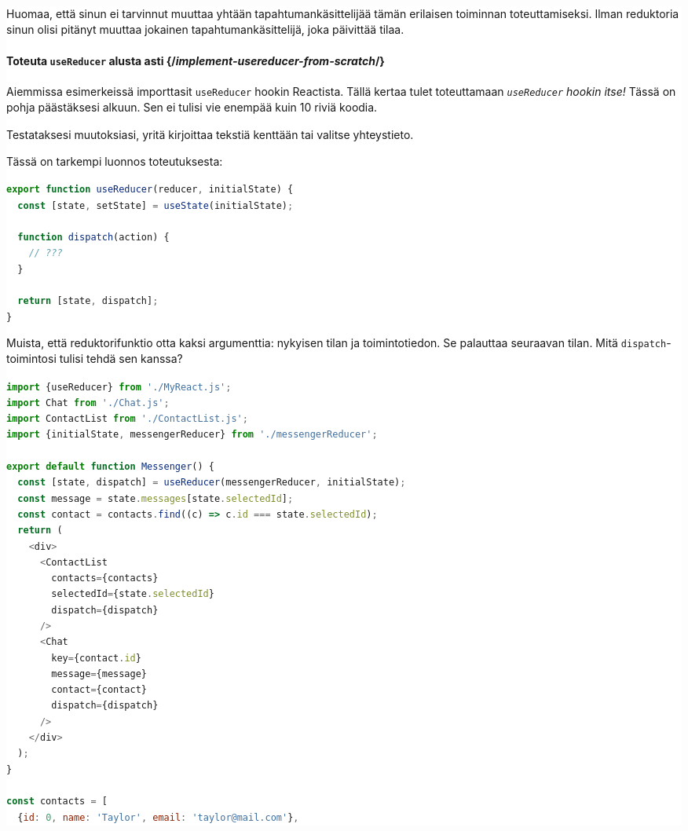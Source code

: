</Sandpack>

Huomaa, että sinun ei tarvinnut muuttaa yhtään tapahtumankäsittelijää tämän erilaisen toiminnan toteuttamiseksi. Ilman reduktoria sinun olisi pitänyt muuttaa jokainen tapahtumankäsittelijä, joka päivittää tilaa.

</Solution>

#### Toteuta `useReducer` alusta asti {/*implement-usereducer-from-scratch*/}

Aiemmissa esimerkeissä importtasit `useReducer` hookin Reactista. Tällä kertaa tulet toteuttamaan _`useReducer` hookin itse!_ Tässä on pohja päästäksesi alkuun. Sen ei tulisi vie enempää kuin 10 riviä koodia.

Testataksesi muutoksiasi, yritä kirjoittaa tekstiä kenttään tai valitse yhteystieto.

<Hint>

Tässä on tarkempi luonnos toteutuksesta:

```js
export function useReducer(reducer, initialState) {
  const [state, setState] = useState(initialState);

  function dispatch(action) {
    // ???
  }

  return [state, dispatch];
}
```

Muista, että reduktorifunktio otta kaksi argumenttia: nykyisen tilan ja toimintotiedon. Se palauttaa seuraavan tilan. Mitä `dispatch`-toimintosi tulisi tehdä sen kanssa?

</Hint>

<Sandpack>

```js App.js
import {useReducer} from './MyReact.js';
import Chat from './Chat.js';
import ContactList from './ContactList.js';
import {initialState, messengerReducer} from './messengerReducer';

export default function Messenger() {
  const [state, dispatch] = useReducer(messengerReducer, initialState);
  const message = state.messages[state.selectedId];
  const contact = contacts.find((c) => c.id === state.selectedId);
  return (
    <div>
      <ContactList
        contacts={contacts}
        selectedId={state.selectedId}
        dispatch={dispatch}
      />
      <Chat
        key={contact.id}
        message={message}
        contact={contact}
        dispatch={dispatch}
      />
    </div>
  );
}

const contacts = [
  {id: 0, name: 'Taylor', email: 'taylor@mail.com'},
```

  [id]: message